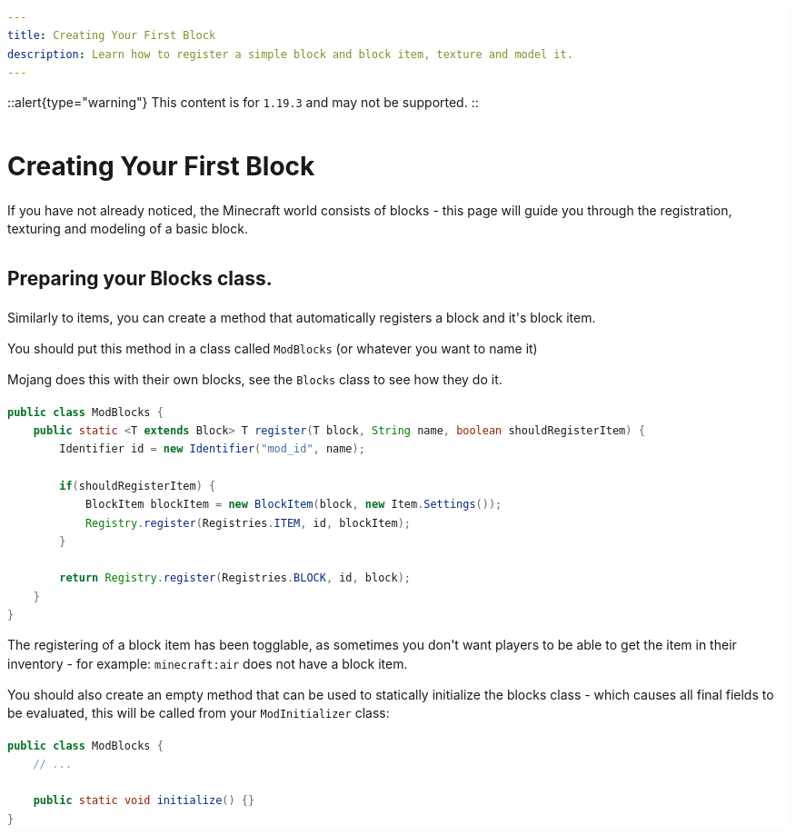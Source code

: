 ```yaml
---
title: Creating Your First Block
description: Learn how to register a simple block and block item, texture and model it.
---
```


::alert{type="warning"}
This content is for `1.19.3` and may not be supported.
::

# Creating Your First Block

If you have not already noticed, the Minecraft world consists of blocks - this page will guide you through the registration, texturing and modeling of a basic block.

## Preparing your Blocks class.

Similarly to items, you can create a method that automatically registers a block and it's block item.

You should put this method in a class called `ModBlocks` (or whatever you want to name it)

Mojang does this with their own blocks, see the `Blocks` class to see how they do it.

```java
public class ModBlocks {
    public static <T extends Block> T register(T block, String name, boolean shouldRegisterItem) {
        Identifier id = new Identifier("mod_id", name);

        if(shouldRegisterItem) {
            BlockItem blockItem = new BlockItem(block, new Item.Settings());
            Registry.register(Registries.ITEM, id, blockItem);
        }

        return Registry.register(Registries.BLOCK, id, block);
    }
}
```

The registering of a block item has been togglable, as sometimes you don't want players to be able to get the item in their inventory - for example: `minecraft:air` does not have a block item.

You should also create an empty method that can be used to statically initialize the blocks class - which causes all final fields to be evaluated, this will be called from your `ModInitializer` class:

```java
public class ModBlocks {
    // ...

    public static void initialize() {}
}
```
